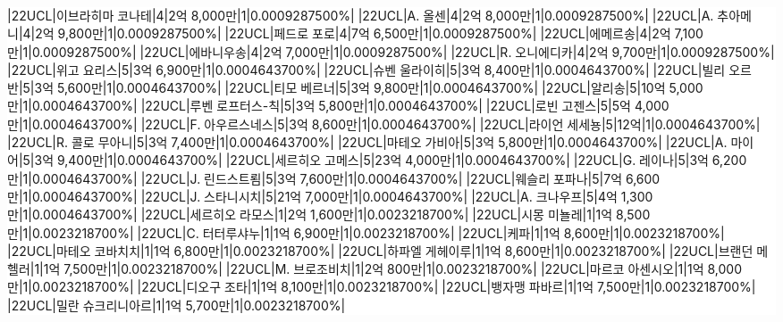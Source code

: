 |22UCL|이브라히마 코나테|4|2억 8,000만|1|0.0009287500%|
|22UCL|A. 올센|4|2억 8,000만|1|0.0009287500%|
|22UCL|A. 추아메니|4|2억 9,800만|1|0.0009287500%|
|22UCL|페드로 포로|4|7억 6,500만|1|0.0009287500%|
|22UCL|에메르송|4|2억 7,100만|1|0.0009287500%|
|22UCL|에바니우송|4|2억 7,000만|1|0.0009287500%|
|22UCL|R. 오니에디카|4|2억 9,700만|1|0.0009287500%|
|22UCL|위고 요리스|5|3억 6,900만|1|0.0004643700%|
|22UCL|슈벤 울라이히|5|3억 8,400만|1|0.0004643700%|
|22UCL|빌리 오르반|5|3억 5,600만|1|0.0004643700%|
|22UCL|티모 베르너|5|3억 9,800만|1|0.0004643700%|
|22UCL|알리송|5|10억 5,000만|1|0.0004643700%|
|22UCL|루벤 로프터스-칙|5|3억 5,800만|1|0.0004643700%|
|22UCL|로빈 고젠스|5|5억 4,000만|1|0.0004643700%|
|22UCL|F. 아우르스네스|5|3억 8,600만|1|0.0004643700%|
|22UCL|라이언 세세뇽|5|12억|1|0.0004643700%|
|22UCL|R. 콜로 무아니|5|3억 7,400만|1|0.0004643700%|
|22UCL|마테오 가비아|5|3억 5,800만|1|0.0004643700%|
|22UCL|A. 마이어|5|3억 9,400만|1|0.0004643700%|
|22UCL|세르히오 고메스|5|23억 4,000만|1|0.0004643700%|
|22UCL|G. 레이나|5|3억 6,200만|1|0.0004643700%|
|22UCL|J. 린드스트룀|5|3억 7,600만|1|0.0004643700%|
|22UCL|웨슬리 포파나|5|7억 6,600만|1|0.0004643700%|
|22UCL|J. 스타니시치|5|21억 7,000만|1|0.0004643700%|
|22UCL|A. 크나우프|5|4억 1,300만|1|0.0004643700%|
|22UCL|세르히오 라모스|1|2억 1,600만|1|0.0023218700%|
|22UCL|시몽 미뇰레|1|1억 8,500만|1|0.0023218700%|
|22UCL|C. 터터루샤누|1|1억 6,900만|1|0.0023218700%|
|22UCL|케파|1|1억 8,600만|1|0.0023218700%|
|22UCL|마테오 코바치치|1|1억 6,800만|1|0.0023218700%|
|22UCL|하파엘 게헤이루|1|1억 8,600만|1|0.0023218700%|
|22UCL|브랜던 메헬러|1|1억 7,500만|1|0.0023218700%|
|22UCL|M. 브로조비치|1|2억 800만|1|0.0023218700%|
|22UCL|마르코 아센시오|1|1억 8,000만|1|0.0023218700%|
|22UCL|디오구 조타|1|1억 8,100만|1|0.0023218700%|
|22UCL|뱅자맹 파바르|1|1억 7,500만|1|0.0023218700%|
|22UCL|밀란 슈크리니아르|1|1억 5,700만|1|0.0023218700%|